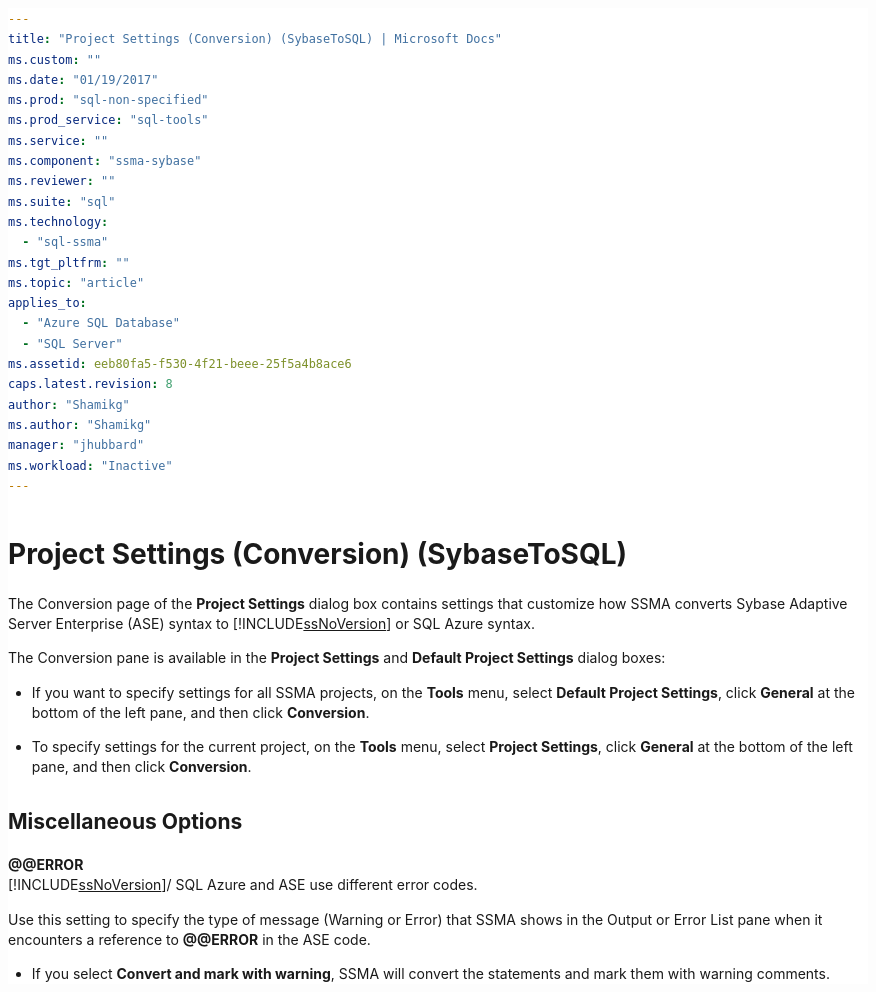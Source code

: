 ```yaml
---
title: "Project Settings (Conversion) (SybaseToSQL) | Microsoft Docs"
ms.custom: ""
ms.date: "01/19/2017"
ms.prod: "sql-non-specified"
ms.prod_service: "sql-tools"
ms.service: ""
ms.component: "ssma-sybase"
ms.reviewer: ""
ms.suite: "sql"
ms.technology: 
  - "sql-ssma"
ms.tgt_pltfrm: ""
ms.topic: "article"
applies_to: 
  - "Azure SQL Database"
  - "SQL Server"
ms.assetid: eeb80fa5-f530-4f21-beee-25f5a4b8ace6
caps.latest.revision: 8
author: "Shamikg"
ms.author: "Shamikg"
manager: "jhubbard"
ms.workload: "Inactive"
---
```

# Project Settings (Conversion) (SybaseToSQL)
The Conversion page of the **Project Settings** dialog box contains settings that customize how SSMA converts Sybase Adaptive Server Enterprise (ASE) syntax to [!INCLUDE[ssNoVersion](../../includes/ssnoversion_md.md)] or SQL Azure syntax.  
  
The Conversion pane is available in the **Project Settings** and **Default Project Settings** dialog boxes:  
  
-   If you want to specify settings for all SSMA projects, on the **Tools** menu, select **Default Project Settings**, click **General** at the bottom of the left pane, and then click **Conversion**.  
  
-   To specify settings for the current project, on the **Tools** menu, select **Project Settings**, click **General** at the bottom of the left pane, and then click **Conversion**.  
  
## Miscellaneous Options  
**@@ERROR**  
[!INCLUDE[ssNoVersion](../../includes/ssnoversion_md.md)]/ SQL Azure and ASE use different error codes.  
  
Use this setting to specify the type of message (Warning or Error) that SSMA shows in the Output or Error List pane when it encounters a reference to **@@ERROR** in the ASE code.  
  
-   If you select **Convert and mark with warning**, SSMA will convert the statements and mark them with warning comments.  
  
